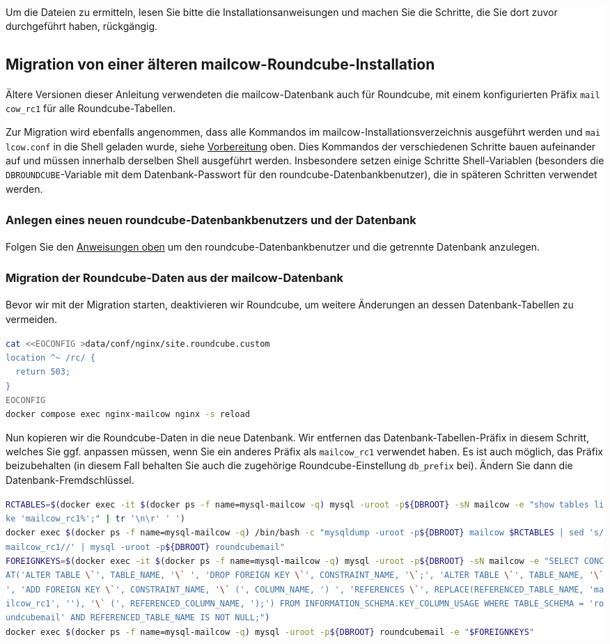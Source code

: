 Um die Dateien zu ermitteln, lesen Sie bitte die Installationsanweisungen und machen Sie die Schritte, die Sie dort
zuvor durchgeführt haben, rückgängig.

## Migration von einer älteren mailcow-Roundcube-Installation

Ältere Versionen dieser Anleitung verwendeten die mailcow-Datenbank auch für Roundcube, mit einem konfigurierten Präfix
`mailcow_rc1` für alle Roundcube-Tabellen.

Zur Migration wird ebenfalls angenommen, dass alle Kommandos im mailcow-Installationsverzeichnis ausgeführt werden und
`mailcow.conf` in die Shell geladen wurde, siehe [Vorbereitung](#vorbereitung) oben. Dies Kommandos der verschiedenen
Schritte bauen aufeinander auf und müssen innerhalb derselben Shell ausgeführt werden. Insbesondere setzen einige
Schritte Shell-Variablen (besonders die `DBROUNDCUBE`-Variable mit dem Datenbank-Passwort für den
roundcube-Datenbankbenutzer), die in späteren Schritten verwendet werden.

### Anlegen eines neuen roundcube-Datenbankbenutzers und der Datenbank

Folgen Sie den [Anweisungen oben](#anlegen-der-roundcube-datenbank) um den roundcube-Datenbankbenutzer und die getrennte
Datenbank anzulegen.

### Migration der Roundcube-Daten aus der mailcow-Datenbank

Bevor wir mit der Migration starten, deaktivieren wir Roundcube, um weitere Änderungen an dessen Datenbank-Tabellen zu
vermeiden.

```bash
cat <<EOCONFIG >data/conf/nginx/site.roundcube.custom
location ^~ /rc/ {
  return 503;
}
EOCONFIG
docker compose exec nginx-mailcow nginx -s reload
```

Nun kopieren wir die Roundcube-Daten in die neue Datenbank. Wir entfernen das Datenbank-Tabellen-Präfix in diesem
Schritt, welches Sie ggf. anpassen müssen, wenn Sie ein anderes Präfix als `mailcow_rc1` verwendet haben. Es ist auch
möglich, das Präfix beizubehalten (in diesem Fall behalten Sie auch die zugehörige Roundcube-Einstellung `db_prefix`
bei). Ändern Sie dann die Datenbank-Fremdschlüssel.

```bash
RCTABLES=$(docker exec -it $(docker ps -f name=mysql-mailcow -q) mysql -uroot -p${DBROOT} -sN mailcow -e "show tables like 'mailcow_rc1%';" | tr '\n\r' ' ')
docker exec $(docker ps -f name=mysql-mailcow -q) /bin/bash -c "mysqldump -uroot -p${DBROOT} mailcow $RCTABLES | sed 's/mailcow_rc1//' | mysql -uroot -p${DBROOT} roundcubemail"
FOREIGNKEYS=$(docker exec -it $(docker ps -f name=mysql-mailcow -q) mysql -uroot -p${DBROOT} -sN mailcow -e "SELECT CONCAT('ALTER TABLE \`', TABLE_NAME, '\` ', 'DROP FOREIGN KEY \`', CONSTRAINT_NAME, '\`;', 'ALTER TABLE \`', TABLE_NAME, '\` ', 'ADD FOREIGN KEY \`', CONSTRAINT_NAME, '\` (', COLUMN_NAME, ') ', 'REFERENCES \`', REPLACE(REFERENCED_TABLE_NAME, 'mailcow_rc1', ''), '\` (', REFERENCED_COLUMN_NAME, ');') FROM INFORMATION_SCHEMA.KEY_COLUMN_USAGE WHERE TABLE_SCHEMA = 'roundcubemail' AND REFERENCED_TABLE_NAME IS NOT NULL;")
docker exec $(docker ps -f name=mysql-mailcow -q) mysql -uroot -p${DBROOT} roundcubemail -e "$FOREIGNKEYS"
```
